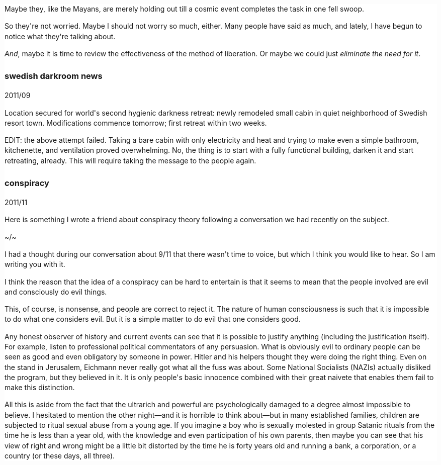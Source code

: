 Maybe they, like the Mayans, are merely holding out till a cosmic event completes the task in one fell swoop.

So they're not worried. Maybe I should not worry so much, either. Many people have said as much, and lately, I have begun to notice what they're talking about.

_And_, maybe it is time to review the effectiveness of the method of liberation. Or maybe we could just _eliminate the need for it_.

### swedish darkroom news

2011/09

Location secured for world's second hygienic darkness retreat: newly remodeled small cabin in quiet neighborhood of Swedish resort town. Modifications commence tomorrow; first retreat within two weeks.

EDIT: the above attempt failed. Taking a bare cabin with only electricity and heat and trying to make even a simple bathroom, kitchenette, and ventilation proved overwhelming. No, the thing is to start with a fully functional building, darken it and start retreating, already. This will require taking the message to the people again.

### conspiracy

2011/11

Here is something I wrote a friend about conspiracy theory following a conversation we had recently on the subject.

~/~

I had a thought during our conversation about 9/11 that there wasn't time to voice, but which I think you would like to hear. So I am writing you with it.

I think the reason that the idea of a conspiracy can be hard to entertain is that it seems to mean that the people involved are evil and consciously do evil things.

This, of course, is nonsense, and people are correct to reject it. The nature of human consciousness is such that it is impossible to do what one considers evil. But it is a simple matter to do evil that one considers good.

Any honest observer of history and current events can see that it is possible to justify anything (including the justification itself). For example, listen to professional political commentators of any persuasion. What is obviously evil to ordinary people can be seen as good and even obligatory by someone in power. Hitler and his helpers thought they were doing the right thing. Even on the stand in Jerusalem, Eichmann never really got what all the fuss was about. Some National Socialists (NAZIs) actually disliked the program, but they believed in it. It is only people's basic innocence combined with their great naivete that enables them fail to make this distinction.

All this is aside from the fact that the ultrarich and powerful are psychologically damaged to a degree almost impossible to believe. I hesitated to mention the other night—and it is horrible to think about—but in many established families, children are subjected to ritual sexual abuse from a young age. If you imagine a boy who is sexually molested in group Satanic rituals from the time he is less than a year old, with the knowledge and even participation of his own parents, then maybe you can see that his view of right and wrong might be a little bit distorted by the time he is forty years old and running a bank, a corporation, or a country (or these days, all three).
